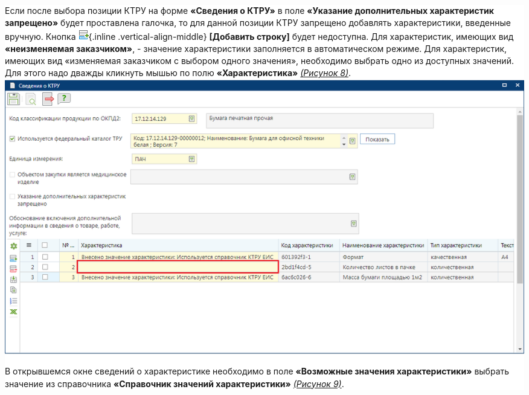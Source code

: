  Если после выбора позиции КТРУ на форме **«Сведения о КТРУ»** в поле **«Указание дополнительных характеристик запрещено»** будет проставлена галочка, то для данной позиции КТРУ запрещено добавлять характеристики, введенные вручную. Кнопка  ![](addstr.png){.inline .vertical-align-middle} **[Добавить строку]** будет недоступна. 
Для характеристик, имеющих вид **«неизменяемая заказчиком»**, - значение характеристики заполняется в автоматическом режиме. Для характеристик, имеющих вид «изменяемая заказчиком с выбором одного значения», необходимо выбрать одно из доступных значений. Для этого надо дважды кликнуть мышью по полю **«Характеристика»**  *[(Рисунок 8)](#ris-08)*.
![](377.png?id=ris-08)

В открывшемся окне сведений о характеристике необходимо в поле **«Возможные значения характеристики»** выбрать значение из справочника **«Справочник значений характеристики»** *[(Рисунок 9)](#ris-09)*.